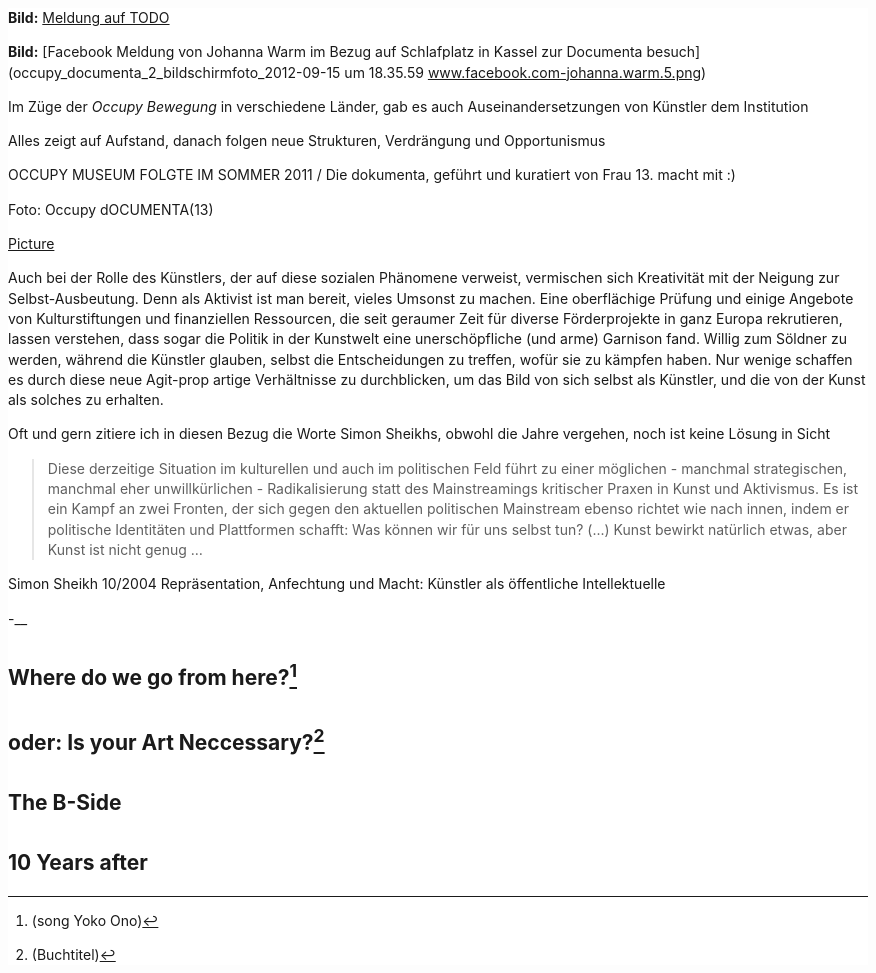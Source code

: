 
**Bild:** [Meldung auf TODO](occupy_documenta1.png) 

**Bild:** [Facebook Meldung von Johanna Warm im Bezug auf Schlafplatz in Kassel zur Documenta besuch](occupy_documenta_2_bildschirmfoto_2012-09-15 um 18.35.59 www.facebook.com-johanna.warm.5.png)

Im Züge der *Occupy Bewegung* in verschiedene Länder, gab es auch Auseinandersetzungen von Künstler dem Institution

Alles zeigt auf Aufstand, danach folgen neue Strukturen, Verdrängung und Opportunismus

OCCUPY MUSEUM FOLGTE IM SOMMER 2011 / Die dokumenta, geführt und kuratiert von Frau  13. macht mit :)

Foto: Occupy dOCUMENTA(13)

[Picture](http://i0.kym-cdn.com/photos/images/original/000/101/781/Y0UJC.png)


Auch bei der Rolle des Künstlers, der auf diese sozialen Phänomene verweist, vermischen sich Kreativität mit der Neigung zur Selbst-Ausbeutung. Denn als Aktivist ist man bereit, vieles Umsonst zu machen. 
Eine oberflächige Prüfung und einige Angebote von Kulturstiftungen und finanziellen Ressourcen, die seit geraumer Zeit für diverse Förderprojekte in ganz Europa rekrutieren, lassen verstehen, 
dass sogar die Politik in der Kunstwelt eine unerschöpfliche (und arme) Garnison fand. Willig zum Söldner zu werden, während die Künstler glauben, selbst die Entscheidungen zu treffen, wofür sie 
zu kämpfen haben. Nur wenige schaffen es durch diese neue Agit-prop artige Verhältnisse zu durchblicken, um das Bild von sich selbst als Künstler, und die von der Kunst als solches zu erhalten.

Oft und gern zitiere ich in diesen Bezug die Worte Simon Sheikhs, obwohl die Jahre vergehen, noch ist keine Lösung in Sicht

> Diese derzeitige Situation im kulturellen und auch im politischen Feld führt zu einer möglichen - manchmal strategischen,
> manchmal eher unwillkürlichen - Radikalisierung statt des Mainstreamings kritischer Praxen in Kunst und Aktivismus. Es ist ein Kampf an zwei Fronten,
> der sich gegen den aktuellen politischen Mainstream ebenso richtet wie nach innen, indem er politische Identitäten und Plattformen schafft: Was können
> wir für uns selbst tun? (...) Kunst bewirkt natürlich etwas, aber Kunst ist nicht genug … 

Simon Sheikh 10/2004 Repräsentation, Anfechtung und
Macht: Künstler als öffentliche Intellektuelle

-__

## Where do we go from here?[^gofromhere]

[^gofromhere]: (song Yoko Ono)


## oder: Is your Art Neccessary?[^neccessary] 

[^neccessary]: (Buchtitel)


## The B-Side

## 10 Years after


[^footnote-oeffraumnetz]: In der „Kunst im öffentlichen Raum“ wurde der öffentliche Raum schon auf das Internet ausgeweitet
[^footnote-virtuell]: Ich persönlich empfinde den Begriff „Virtuell“ in diesem Zusammenhang als inadäquat, da er eine separate Wirklichkeit suggeriert, die eigentlich nur eine selbstverständliche 
[^footnote-digital-native]: lt. [Wikipedia: ](https://de.wikipedia.org/wiki/Digital_Native) Als *Digital Natives* werden Personen bezeichnet, die zu einer Zeit aufgewachsen sind, 
[^footnote-mem]: Ein Mem ist eine Gedankeneinheit, die sich durch Kommunikation ihrer Träger vervielfältigt. 
[^footnote-flashmob]: Bestes Beispiel war die Aktion von Improv Everywhere: „Frozen Grand Central“, wo mehr als 200 Menschen sich in alltäglichen Positionen 
[^footnote-relationalaest]: Nicolas Bourriaud erklärt in seinem Buch „Relational Aesthetics“ Kunst als eine Aktivität, die aus der Produktion von 
[^process-product]: Album by Genesis P. Orridge